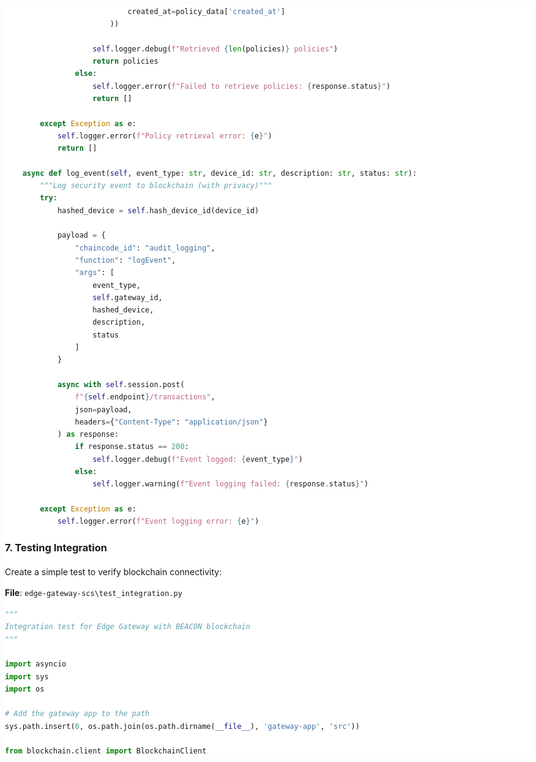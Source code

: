 ```python
                            created_at=policy_data['created_at']
                        ))

                    self.logger.debug(f"Retrieved {len(policies)} policies")
                    return policies
                else:
                    self.logger.error(f"Failed to retrieve policies: {response.status}")
                    return []

        except Exception as e:
            self.logger.error(f"Policy retrieval error: {e}")
            return []

    async def log_event(self, event_type: str, device_id: str, description: str, status: str):
        """Log security event to blockchain (with privacy)"""
        try:
            hashed_device = self.hash_device_id(device_id)

            payload = {
                "chaincode_id": "audit_logging",
                "function": "logEvent",
                "args": [
                    event_type,
                    self.gateway_id,
                    hashed_device,
                    description,
                    status
                ]
            }

            async with self.session.post(
                f"{self.endpoint}/transactions",
                json=payload,
                headers={"Content-Type": "application/json"}
            ) as response:
                if response.status == 200:
                    self.logger.debug(f"Event logged: {event_type}")
                else:
                    self.logger.warning(f"Event logging failed: {response.status}")

        except Exception as e:
            self.logger.error(f"Event logging error: {e}")
```

### 7. Testing Integration

Create a simple test to verify blockchain connectivity:

**File**: `edge-gateway-scs\test_integration.py`

```python
"""
Integration test for Edge Gateway with BEACON blockchain
"""

import asyncio
import sys
import os

# Add the gateway app to the path
sys.path.insert(0, os.path.join(os.path.dirname(__file__), 'gateway-app', 'src'))

from blockchain.client import BlockchainClient

```